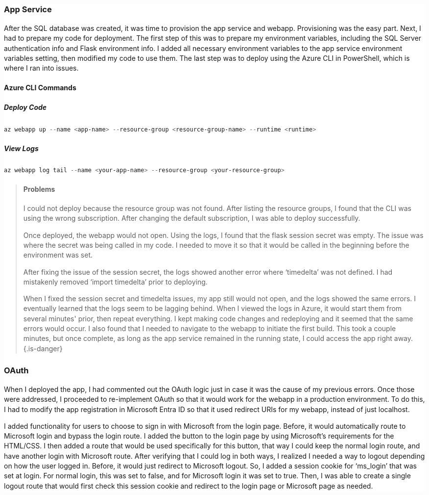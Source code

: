 ### App Service

After the SQL database was created, it was time to provision the app service and webapp. Provisioning was the easy part. Next, I had to prepare my code for deployment. The first step of this was to prepare my environment variables, including the SQL Server authentication info and Flask environment info. I added all necessary environment variables to the app service environment variables setting, then modified my code to use them. The last step was to deploy using the Azure CLI in PowerShell, which is where I ran into issues.

#### Azure CLI Commands

##### Deploy Code

```powershell
az webapp up --name <app-name> --resource-group <resource-group-name> --runtime <runtime>
```

##### View Logs

```powershell
az webapp log tail --name <your-app-name> --resource-group <your-resource-group>
```

> []()
> #### Problems
>
>  I could not deploy because the resource group was not found. After listing the resource groups, I found that the CLI was using the wrong subscription. After changing the default subscription, I was able to deploy successfully.
> 
>  Once deployed, the webapp would not open. Using the logs, I found that the flask session secret was empty. The issue was where the secret was being called in my code. I needed to move it so that it would be called in the beginning before the environment was set.
>
>  After fixing the issue of the session secret, the logs showed another error where ‘timedelta’ was not defined. I had mistakenly removed ‘import timedelta’ prior to deploying.
>
>  When I fixed the session secret and timedelta issues, my app still would not open, and the logs showed the same errors. I eventually learned that the logs seem to be lagging behind. When I viewed the logs in Azure, it would start them from several minutes' prior, then repeat everything. I kept making code changes and redeploying and it seemed that the same errors would occur. I also found that I needed to navigate to the webapp to initiate the first build. This took a couple minutes, but once complete, as long as the app service remained in the running state, I could access the app right away.
{.is-danger}

### OAuth

When I deployed the app, I had commented out the OAuth logic just in case it was the cause of my previous errors. Once those were addressed, I proceeded to re-implement OAuth so that it would work for the webapp in a production environment. To do this, I had to modify the app registration in Microsoft Entra ID so that it used redirect URIs for my webapp, instead of just localhost.

I added functionality for users to choose to sign in with Microsoft from the login page. Before, it would automatically route to Microsoft login and bypass the login route. I added the button to the login page by using Microsoft’s requirements for the HTML/CSS. I then added a route that would be used specifically for this button, that way I could keep the normal login route, and have another login with Microsoft route. After verifying that I could log in both ways, I realized I needed a way to logout depending on how the user logged in. Before, it would just redirect to Microsoft logout. So, I added a session cookie for ‘ms\_login’ that was set at login. For normal login, this was set to false, and for Microsoft login it was set to true. Then, I was able to create a single logout route that would first check this session cookie and redirect to the login page or Microsoft page as needed.
